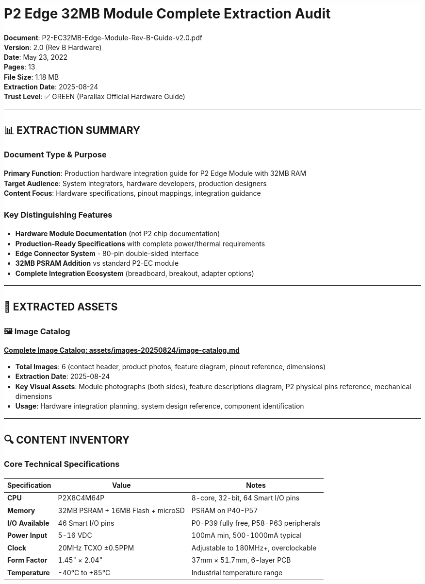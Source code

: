 # P2 Edge 32MB Module Complete Extraction Audit

**Document**: P2-EC32MB-Edge-Module-Rev-B-Guide-v2.0.pdf  
**Version**: 2.0 (Rev B Hardware)  
**Date**: May 23, 2022  
**Pages**: 13  
**File Size**: 1.18 MB  
**Extraction Date**: 2025-08-24  
**Trust Level**: ✅ GREEN (Parallax Official Hardware Guide)

---

## 📊 EXTRACTION SUMMARY

### Document Type & Purpose
**Primary Function**: Production hardware integration guide for P2 Edge Module with 32MB RAM  
**Target Audience**: System integrators, hardware developers, production designers  
**Content Focus**: Hardware specifications, pinout mappings, integration guidance  

### Key Distinguishing Features
- **Hardware Module Documentation** (not P2 chip documentation)
- **Production-Ready Specifications** with complete power/thermal requirements
- **Edge Connector System** - 80-pin double-sided interface
- **32MB PSRAM Addition** vs standard P2-EC module
- **Complete Integration Ecosystem** (breadboard, breakout, adapter options)

---

## 📁 EXTRACTED ASSETS

### 🖼️ Image Catalog
**[Complete Image Catalog: assets/images-20250824/image-catalog.md](assets/images-20250824/image-catalog.md)**
- **Total Images**: 6 (contact header, product photos, feature diagram, pinout reference, dimensions)
- **Extraction Date**: 2025-08-24
- **Key Visual Assets**: Module photographs (both sides), feature descriptions diagram, P2 physical pins reference, mechanical dimensions
- **Usage**: Hardware integration planning, system design reference, component identification

---

## 🔍 CONTENT INVENTORY

### Core Technical Specifications
| Specification | Value | Notes |
|---------------|-------|--------|
| **CPU** | P2X8C4M64P | 8-core, 32-bit, 64 Smart I/O pins |
| **Memory** | 32MB PSRAM + 16MB Flash + microSD | PSRAM on P40-P57 |
| **I/O Available** | 46 Smart I/O pins | P0-P39 fully free, P58-P63 peripherals |
| **Power Input** | 5-16 VDC | 100mA min, 500-1000mA typical |
| **Clock** | 20MHz TCXO ±0.5PPM | Adjustable to 180MHz+, overclockable |
| **Form Factor** | 1.45" × 2.04" | 37mm × 51.7mm, 6-layer PCB |
| **Temperature** | -40°C to +85°C | Industrial temperature range |
